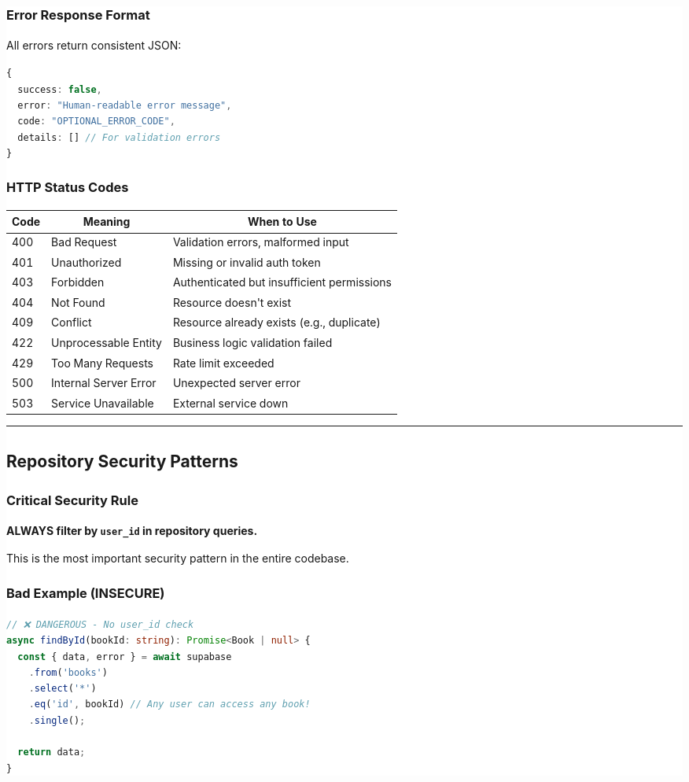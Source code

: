 ### Error Response Format

All errors return consistent JSON:

```typescript
{
  success: false,
  error: "Human-readable error message",
  code: "OPTIONAL_ERROR_CODE",
  details: [] // For validation errors
}
```

### HTTP Status Codes

| Code | Meaning | When to Use |
|------|---------|-------------|
| 400 | Bad Request | Validation errors, malformed input |
| 401 | Unauthorized | Missing or invalid auth token |
| 403 | Forbidden | Authenticated but insufficient permissions |
| 404 | Not Found | Resource doesn't exist |
| 409 | Conflict | Resource already exists (e.g., duplicate) |
| 422 | Unprocessable Entity | Business logic validation failed |
| 429 | Too Many Requests | Rate limit exceeded |
| 500 | Internal Server Error | Unexpected server error |
| 503 | Service Unavailable | External service down |

---

## Repository Security Patterns

### Critical Security Rule

**ALWAYS filter by `user_id` in repository queries.**

This is the most important security pattern in the entire codebase.

### Bad Example (INSECURE)

```typescript
// ❌ DANGEROUS - No user_id check
async findById(bookId: string): Promise<Book | null> {
  const { data, error } = await supabase
    .from('books')
    .select('*')
    .eq('id', bookId) // Any user can access any book!
    .single();

  return data;
}
```
